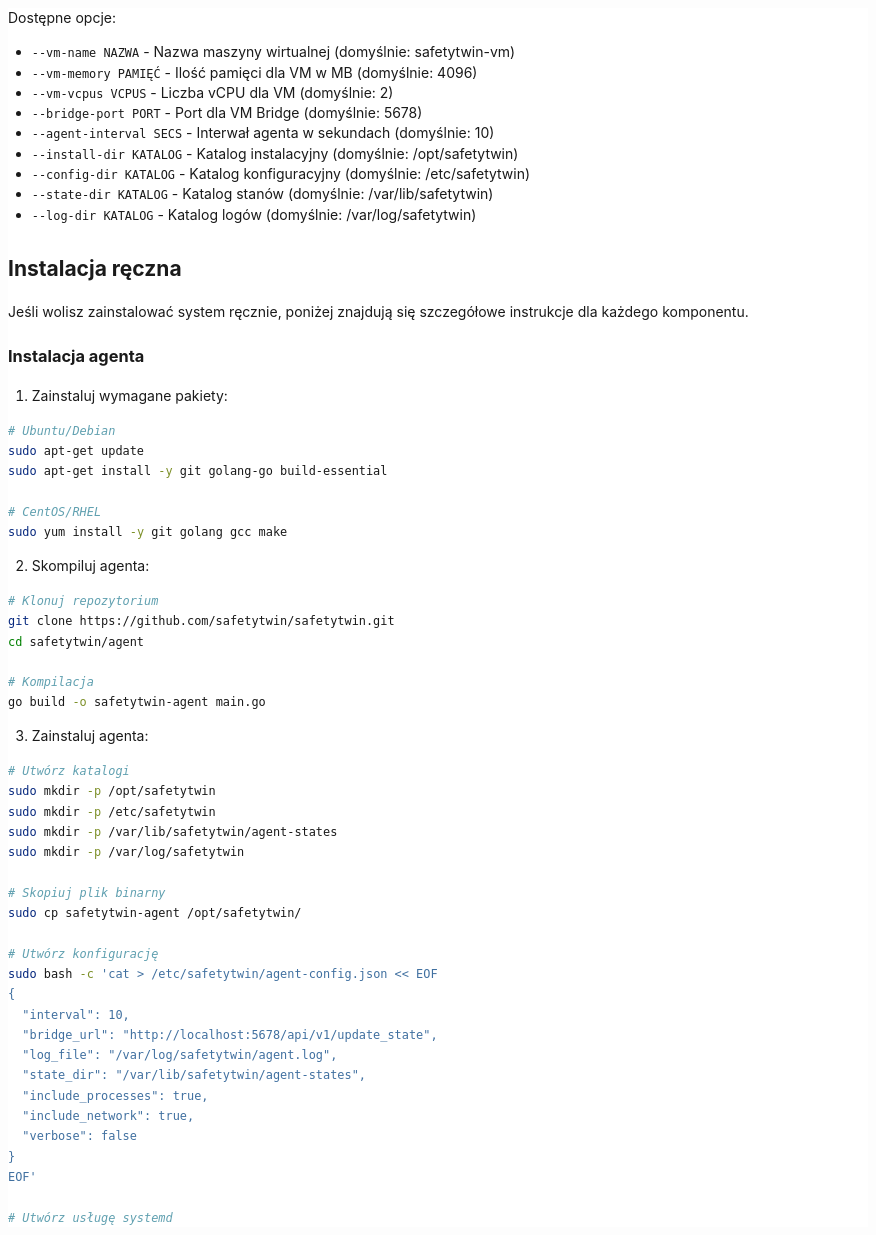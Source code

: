 Dostępne opcje:

- `--vm-name NAZWA` - Nazwa maszyny wirtualnej (domyślnie: safetytwin-vm)
- `--vm-memory PAMIĘĆ` - Ilość pamięci dla VM w MB (domyślnie: 4096)
- `--vm-vcpus VCPUS` - Liczba vCPU dla VM (domyślnie: 2)
- `--bridge-port PORT` - Port dla VM Bridge (domyślnie: 5678)
- `--agent-interval SECS` - Interwał agenta w sekundach (domyślnie: 10)
- `--install-dir KATALOG` - Katalog instalacyjny (domyślnie: /opt/safetytwin)
- `--config-dir KATALOG` - Katalog konfiguracyjny (domyślnie: /etc/safetytwin)
- `--state-dir KATALOG` - Katalog stanów (domyślnie: /var/lib/safetytwin)
- `--log-dir KATALOG` - Katalog logów (domyślnie: /var/log/safetytwin)

## Instalacja ręczna

Jeśli wolisz zainstalować system ręcznie, poniżej znajdują się szczegółowe instrukcje dla każdego komponentu.

### Instalacja agenta

1. Zainstaluj wymagane pakiety:

```bash
# Ubuntu/Debian
sudo apt-get update
sudo apt-get install -y git golang-go build-essential

# CentOS/RHEL
sudo yum install -y git golang gcc make
```

2. Skompiluj agenta:

```bash
# Klonuj repozytorium
git clone https://github.com/safetytwin/safetytwin.git
cd safetytwin/agent

# Kompilacja
go build -o safetytwin-agent main.go
```

3. Zainstaluj agenta:

```bash
# Utwórz katalogi
sudo mkdir -p /opt/safetytwin
sudo mkdir -p /etc/safetytwin
sudo mkdir -p /var/lib/safetytwin/agent-states
sudo mkdir -p /var/log/safetytwin

# Skopiuj plik binarny
sudo cp safetytwin-agent /opt/safetytwin/

# Utwórz konfigurację
sudo bash -c 'cat > /etc/safetytwin/agent-config.json << EOF
{
  "interval": 10,
  "bridge_url": "http://localhost:5678/api/v1/update_state",
  "log_file": "/var/log/safetytwin/agent.log",
  "state_dir": "/var/lib/safetytwin/agent-states",
  "include_processes": true,
  "include_network": true,
  "verbose": false
}
EOF'

# Utwórz usługę systemd
```